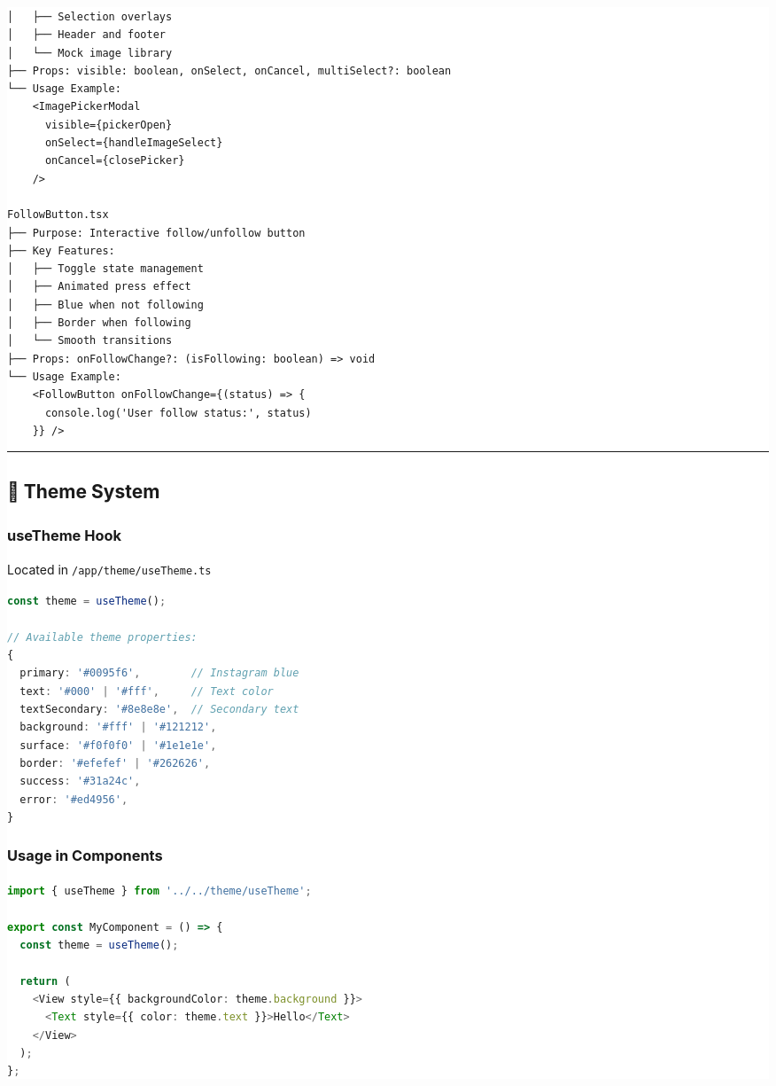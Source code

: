 ```
│   ├── Selection overlays
│   ├── Header and footer
│   └── Mock image library
├── Props: visible: boolean, onSelect, onCancel, multiSelect?: boolean
└── Usage Example:
    <ImagePickerModal 
      visible={pickerOpen}
      onSelect={handleImageSelect}
      onCancel={closePicker}
    />

FollowButton.tsx
├── Purpose: Interactive follow/unfollow button
├── Key Features:
│   ├── Toggle state management
│   ├── Animated press effect
│   ├── Blue when not following
│   ├── Border when following
│   └── Smooth transitions
├── Props: onFollowChange?: (isFollowing: boolean) => void
└── Usage Example:
    <FollowButton onFollowChange={(status) => {
      console.log('User follow status:', status)
    }} />
```

---

## 🎨 Theme System

### useTheme Hook
Located in `/app/theme/useTheme.ts`

```typescript
const theme = useTheme();

// Available theme properties:
{
  primary: '#0095f6',        // Instagram blue
  text: '#000' | '#fff',     // Text color
  textSecondary: '#8e8e8e',  // Secondary text
  background: '#fff' | '#121212',
  surface: '#f0f0f0' | '#1e1e1e',
  border: '#efefef' | '#262626',
  success: '#31a24c',
  error: '#ed4956',
}
```

### Usage in Components
```typescript
import { useTheme } from '../../theme/useTheme';

export const MyComponent = () => {
  const theme = useTheme();
  
  return (
    <View style={{ backgroundColor: theme.background }}>
      <Text style={{ color: theme.text }}>Hello</Text>
    </View>
  );
};
```
